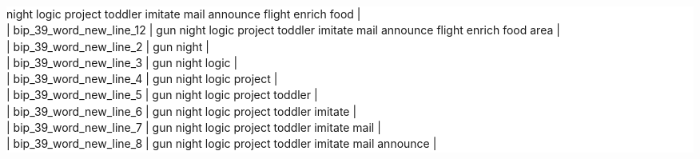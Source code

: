 night
logic
project
toddler
imitate
mail
announce
flight
enrich
food |  
| bip_39_word_new_line_12 | gun
night
logic
project
toddler
imitate
mail
announce
flight
enrich
food
area |  
| bip_39_word_new_line_2 | gun
night |  
| bip_39_word_new_line_3 | gun
night
logic |  
| bip_39_word_new_line_4 | gun
night
logic
project |  
| bip_39_word_new_line_5 | gun
night
logic
project
toddler |  
| bip_39_word_new_line_6 | gun
night
logic
project
toddler
imitate |  
| bip_39_word_new_line_7 | gun
night
logic
project
toddler
imitate
mail |  
| bip_39_word_new_line_8 | gun
night
logic
project
toddler
imitate
mail
announce |  